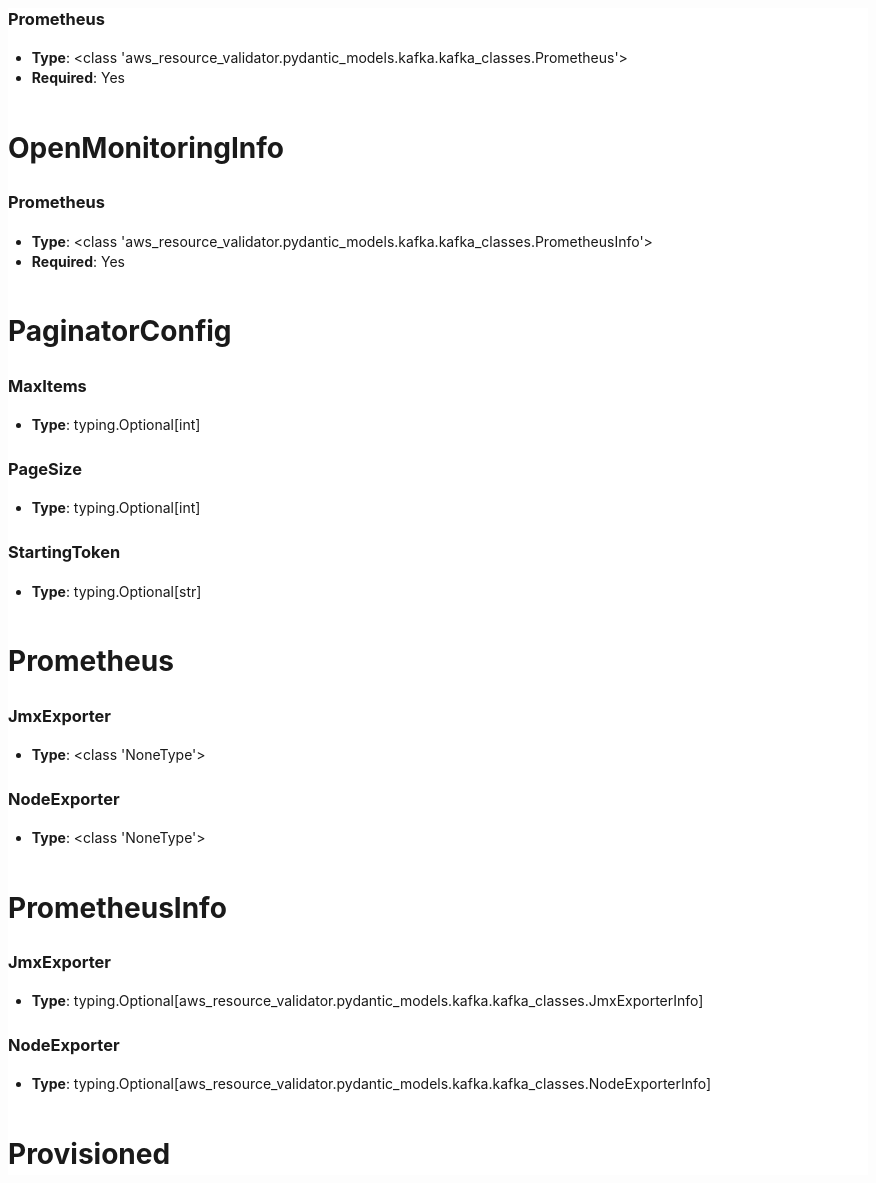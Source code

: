 ### Prometheus
- **Type**: <class 'aws_resource_validator.pydantic_models.kafka.kafka_classes.Prometheus'>
- **Required**: Yes


# OpenMonitoringInfo

### Prometheus
- **Type**: <class 'aws_resource_validator.pydantic_models.kafka.kafka_classes.PrometheusInfo'>
- **Required**: Yes


# PaginatorConfig

### MaxItems
- **Type**: typing.Optional[int]

### PageSize
- **Type**: typing.Optional[int]

### StartingToken
- **Type**: typing.Optional[str]


# Prometheus

### JmxExporter
- **Type**: <class 'NoneType'>

### NodeExporter
- **Type**: <class 'NoneType'>


# PrometheusInfo

### JmxExporter
- **Type**: typing.Optional[aws_resource_validator.pydantic_models.kafka.kafka_classes.JmxExporterInfo]

### NodeExporter
- **Type**: typing.Optional[aws_resource_validator.pydantic_models.kafka.kafka_classes.NodeExporterInfo]


# Provisioned

